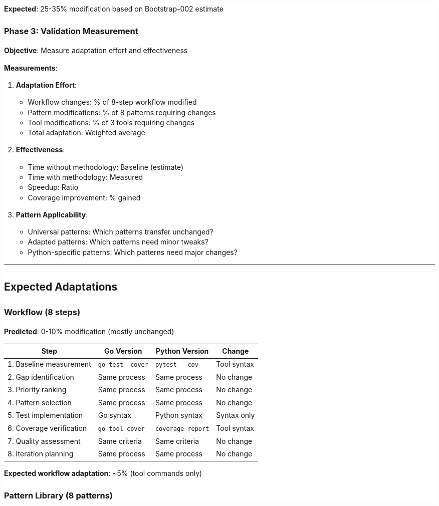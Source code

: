 **Expected**: 25-35% modification based on Bootstrap-002 estimate

### Phase 3: Validation Measurement

**Objective**: Measure adaptation effort and effectiveness

**Measurements**:

1. **Adaptation Effort**:
   - Workflow changes: % of 8-step workflow modified
   - Pattern modifications: % of 8 patterns requiring changes
   - Tool modifications: % of 3 tools requiring changes
   - Total adaptation: Weighted average

2. **Effectiveness**:
   - Time without methodology: Baseline (estimate)
   - Time with methodology: Measured
   - Speedup: Ratio
   - Coverage improvement: % gained

3. **Pattern Applicability**:
   - Universal patterns: Which patterns transfer unchanged?
   - Adapted patterns: Which patterns need minor tweaks?
   - Python-specific patterns: Which patterns need major changes?

---

## Expected Adaptations

### Workflow (8 steps)

**Predicted**: 0-10% modification (mostly unchanged)

| Step | Go Version | Python Version | Change |
|------|-----------|----------------|--------|
| 1. Baseline measurement | `go test -cover` | `pytest --cov` | Tool syntax |
| 2. Gap identification | Same process | Same process | No change |
| 3. Priority ranking | Same process | Same process | No change |
| 4. Pattern selection | Same process | Same process | No change |
| 5. Test implementation | Go syntax | Python syntax | Syntax only |
| 6. Coverage verification | `go tool cover` | `coverage report` | Tool syntax |
| 7. Quality assessment | Same criteria | Same criteria | No change |
| 8. Iteration planning | Same process | Same process | No change |

**Expected workflow adaptation**: ~5% (tool commands only)

### Pattern Library (8 patterns)
